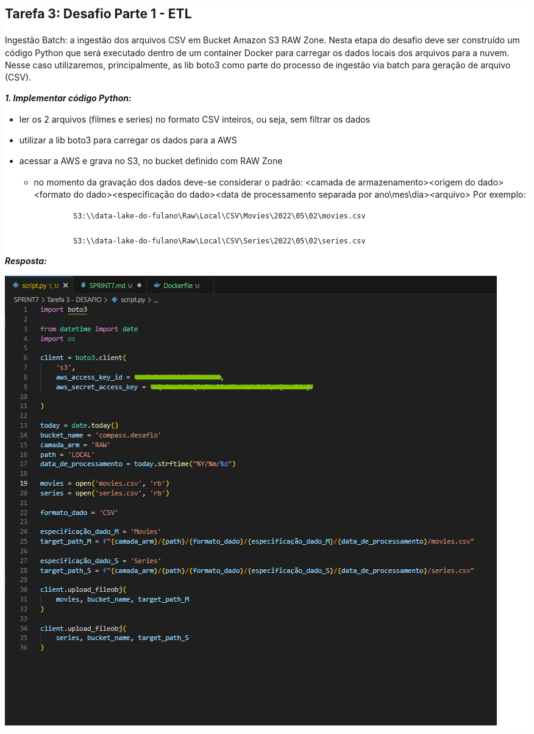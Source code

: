 </div>

## Tarefa 3: Desafio Parte 1 - ETL

Ingestão Batch: a ingestão dos arquivos CSV em Bucket Amazon S3 RAW Zone. Nesta etapa do desafio deve ser construído um código Python que será executado dentro de um container Docker para carregar os dados locais dos arquivos para a nuvem. Nesse caso utilizaremos, principalmente, as lib boto3 como parte do processo de ingestão via batch para geração de arquivo (CSV).

_**1. Implementar código Python:**_

+ ler os 2 arquivos (filmes e series) no formato CSV inteiros, ou seja, sem filtrar os dados

+ utilizar a lib boto3 para carregar os dados para a AWS

+ acessar a AWS e grava no S3, no bucket definido com RAW Zone

    + no momento da gravação dos dados deve-se considerar o padrão: <nome do bucket>\<camada de armazenamento>\<origem do dado>\<formato do dado>\<especificação do dado>\<data de processamento separada por ano\mes\dia>\<arquivo>
    Por exemplo:

                   S3:\\data-lake-do-fulano\Raw\Local\CSV\Movies\2022\05\02\movies.csv

                   S3:\\data-lake-do-fulano\Raw\Local\CSV\Series\2022\05\02\series.csv

_**Resposta:**_

![Script T3](<Images Sprint7/Script T3.png>)

